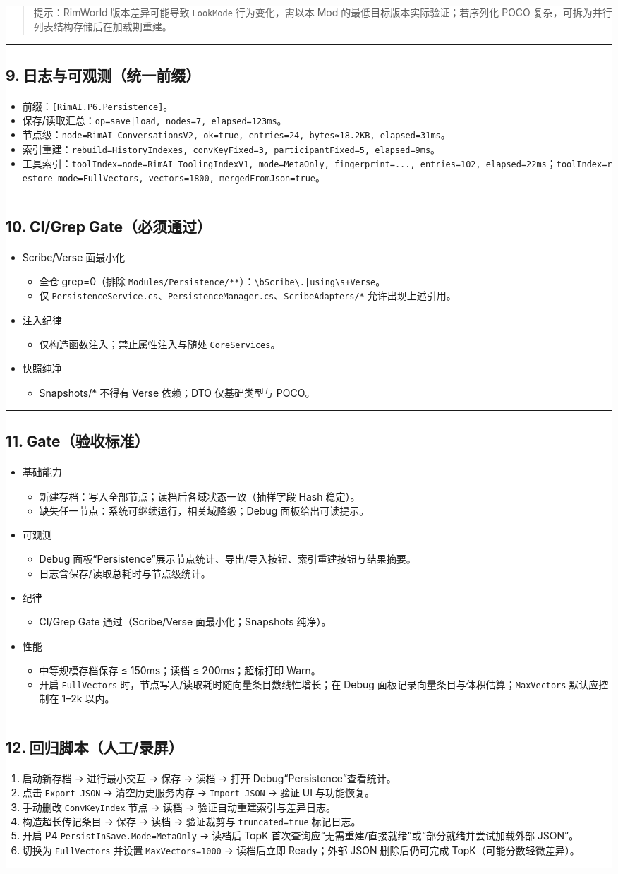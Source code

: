 ```csharp
```

> 提示：RimWorld 版本差异可能导致 `LookMode` 行为变化，需以本 Mod 的最低目标版本实际验证；若序列化 POCO 复杂，可拆为并行列表结构存储后在加载期重建。

---

## 9. 日志与可观测（统一前缀）

- 前缀：`[RimAI.P6.Persistence]`。
- 保存/读取汇总：`op=save|load, nodes=7, elapsed=123ms`。
- 节点级：`node=RimAI_ConversationsV2, ok=true, entries=24, bytes≈18.2KB, elapsed=31ms`。
- 索引重建：`rebuild=HistoryIndexes, convKeyFixed=3, participantFixed=5, elapsed=9ms`。
 - 工具索引：`toolIndex=node=RimAI_ToolingIndexV1, mode=MetaOnly, fingerprint=..., entries=102, elapsed=22ms`；`toolIndex=restore mode=FullVectors, vectors=1800, mergedFromJson=true`。

---

## 10. CI/Grep Gate（必须通过）

- Scribe/Verse 面最小化
  - 全仓 grep=0（排除 `Modules/Persistence/**`）：`\bScribe\.|using\s+Verse`。
  - 仅 `PersistenceService.cs`、`PersistenceManager.cs`、`ScribeAdapters/*` 允许出现上述引用。

- 注入纪律
  - 仅构造函数注入；禁止属性注入与随处 `CoreServices`。

- 快照纯净
  - Snapshots/* 不得有 Verse 依赖；DTO 仅基础类型与 POCO。

---

## 11. Gate（验收标准）

- 基础能力
  - 新建存档：写入全部节点；读档后各域状态一致（抽样字段 Hash 稳定）。
  - 缺失任一节点：系统可继续运行，相关域降级；Debug 面板给出可读提示。

- 可观测
  - Debug 面板“Persistence”展示节点统计、导出/导入按钮、索引重建按钮与结果摘要。
  - 日志含保存/读取总耗时与节点级统计。

- 纪律
  - CI/Grep Gate 通过（Scribe/Verse 面最小化；Snapshots 纯净）。

- 性能
  - 中等规模存档保存 ≤ 150ms；读档 ≤ 200ms；超标打印 Warn。
  - 开启 `FullVectors` 时，节点写入/读取耗时随向量条目数线性增长；在 Debug 面板记录向量条目与体积估算；`MaxVectors` 默认应控制在 1–2k 以内。

---

## 12. 回归脚本（人工/录屏）

1) 启动新存档 → 进行最小交互 → 保存 → 读档 → 打开 Debug“Persistence”查看统计。
2) 点击 `Export JSON` → 清空历史服务内存 → `Import JSON` → 验证 UI 与功能恢复。
3) 手动删改 `ConvKeyIndex` 节点 → 读档 → 验证自动重建索引与差异日志。
4) 构造超长传记条目 → 保存 → 读档 → 验证裁剪与 `truncated=true` 标记日志。
5) 开启 P4 `PersistInSave.Mode=MetaOnly` → 读档后 TopK 首次查询应“无需重建/直接就绪”或“部分就绪并尝试加载外部 JSON”。
6) 切换为 `FullVectors` 并设置 `MaxVectors=1000` → 读档后立即 Ready；外部 JSON 删除后仍可完成 TopK（可能分数轻微差异）。

---